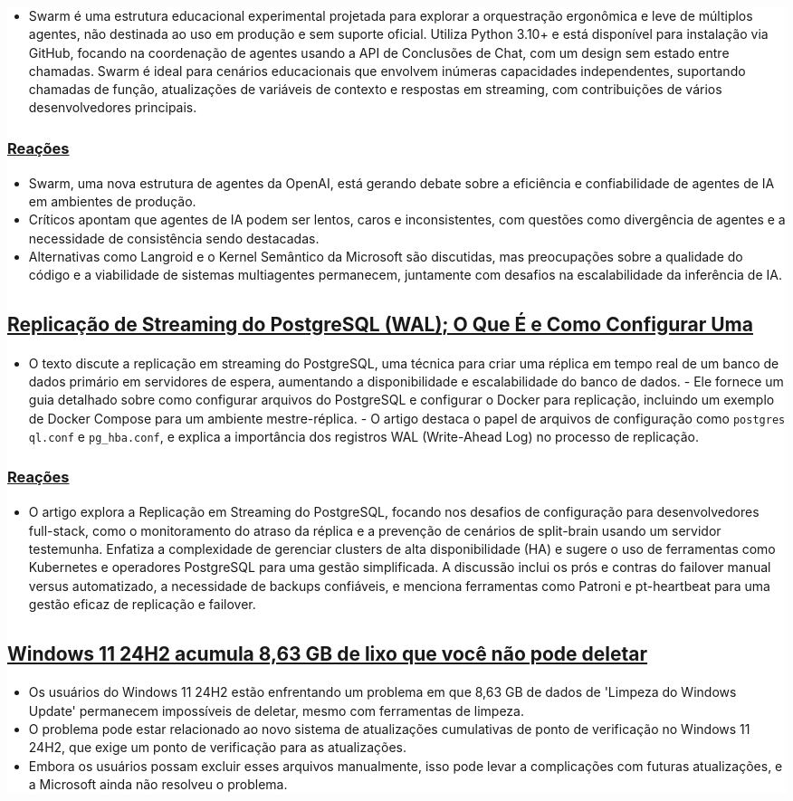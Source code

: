 - Swarm é uma estrutura educacional experimental projetada para explorar a orquestração ergonômica e leve de múltiplos agentes, não destinada ao uso em produção e sem suporte oficial. Utiliza Python 3.10+ e está disponível para instalação via GitHub, focando na coordenação de agentes usando a API de Conclusões de Chat, com um design sem estado entre chamadas. Swarm é ideal para cenários educacionais que envolvem inúmeras capacidades independentes, suportando chamadas de função, atualizações de variáveis de contexto e respostas em streaming, com contribuições de vários desenvolvedores principais.

### [Reações](https://news.ycombinator.com/item?id=41815173)

- Swarm, uma nova estrutura de agentes da OpenAI, está gerando debate sobre a eficiência e confiabilidade de agentes de IA em ambientes de produção.
- Críticos apontam que agentes de IA podem ser lentos, caros e inconsistentes, com questões como divergência de agentes e a necessidade de consistência sendo destacadas.
- Alternativas como Langroid e o Kernel Semântico da Microsoft são discutidas, mas preocupações sobre a qualidade do código e a viabilidade de sistemas multiagentes permanecem, juntamente com desafios na escalabilidade da inferência de IA.

## [Replicação de Streaming do PostgreSQL (WAL); O Que É e Como Configurar Uma](https://mindhub365.com/sql/postgresql-streaming-replication-wal-what-it-is-and-how-to-configure-one/)

- O texto discute a replicação em streaming do PostgreSQL, uma técnica para criar uma réplica em tempo real de um banco de dados primário em servidores de espera, aumentando a disponibilidade e escalabilidade do banco de dados. - Ele fornece um guia detalhado sobre como configurar arquivos do PostgreSQL e configurar o Docker para replicação, incluindo um exemplo de Docker Compose para um ambiente mestre-réplica. - O artigo destaca o papel de arquivos de configuração como `postgresql.conf` e `pg_hba.conf`, e explica a importância dos registros WAL (Write-Ahead Log) no processo de replicação.

### [Reações](https://news.ycombinator.com/item?id=41818446)

- O artigo explora a Replicação em Streaming do PostgreSQL, focando nos desafios de configuração para desenvolvedores full-stack, como o monitoramento do atraso da réplica e a prevenção de cenários de split-brain usando um servidor testemunha. Enfatiza a complexidade de gerenciar clusters de alta disponibilidade (HA) e sugere o uso de ferramentas como Kubernetes e operadores PostgreSQL para uma gestão simplificada. A discussão inclui os prós e contras do failover manual versus automatizado, a necessidade de backups confiáveis, e menciona ferramentas como Patroni e pt-heartbeat para uma gestão eficaz de replicação e failover.

## [Windows 11 24H2 acumula 8,63 GB de lixo que você não pode deletar](https://www.theregister.com/2024/10/11/windows_update_cleanup/)

- Os usuários do Windows 11 24H2 estão enfrentando um problema em que 8,63 GB de dados de 'Limpeza do Windows Update' permanecem impossíveis de deletar, mesmo com ferramentas de limpeza.
- O problema pode estar relacionado ao novo sistema de atualizações cumulativas de ponto de verificação no Windows 11 24H2, que exige um ponto de verificação para as atualizações.
- Embora os usuários possam excluir esses arquivos manualmente, isso pode levar a complicações com futuras atualizações, e a Microsoft ainda não resolveu o problema.

